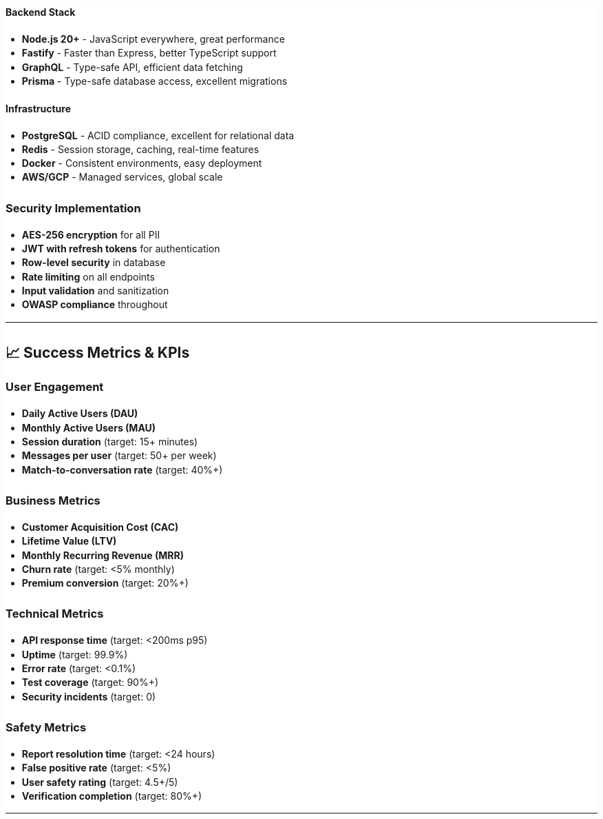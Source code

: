 #### Backend Stack
- **Node.js 20+** - JavaScript everywhere, great performance
- **Fastify** - Faster than Express, better TypeScript support
- **GraphQL** - Type-safe API, efficient data fetching
- **Prisma** - Type-safe database access, excellent migrations

#### Infrastructure
- **PostgreSQL** - ACID compliance, excellent for relational data
- **Redis** - Session storage, caching, real-time features
- **Docker** - Consistent environments, easy deployment
- **AWS/GCP** - Managed services, global scale

### Security Implementation
- **AES-256 encryption** for all PII
- **JWT with refresh tokens** for authentication
- **Row-level security** in database
- **Rate limiting** on all endpoints
- **Input validation** and sanitization
- **OWASP compliance** throughout

---

## 📈 Success Metrics & KPIs

### User Engagement
- **Daily Active Users (DAU)**
- **Monthly Active Users (MAU)**
- **Session duration** (target: 15+ minutes)
- **Messages per user** (target: 50+ per week)
- **Match-to-conversation rate** (target: 40%+)

### Business Metrics
- **Customer Acquisition Cost (CAC)**
- **Lifetime Value (LTV)**
- **Monthly Recurring Revenue (MRR)**
- **Churn rate** (target: <5% monthly)
- **Premium conversion** (target: 20%+)

### Technical Metrics
- **API response time** (target: <200ms p95)
- **Uptime** (target: 99.9%)
- **Error rate** (target: <0.1%)
- **Test coverage** (target: 90%+)
- **Security incidents** (target: 0)

### Safety Metrics
- **Report resolution time** (target: <24 hours)
- **False positive rate** (target: <5%)
- **User safety rating** (target: 4.5+/5)
- **Verification completion** (target: 80%+)

---